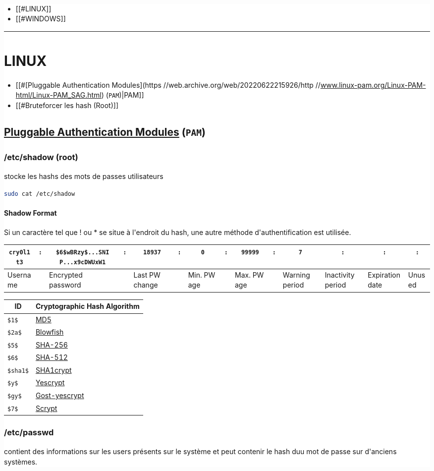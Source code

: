 

- [[#LINUX]]
- [[#WINDOWS]]

---
# LINUX

- [[#[Pluggable Authentication Modules](https //web.archive.org/web/20220622215926/http //www.linux-pam.org/Linux-PAM-html/Linux-PAM_SAG.html) (`PAM`)|PAM]]
- [[#Bruteforcer les hash (Root)]]

## [Pluggable Authentication Modules](https://web.archive.org/web/20220622215926/http://www.linux-pam.org/Linux-PAM-html/Linux-PAM_SAG.html) (`PAM`)

### /etc/shadow (root)

stocke les hashs des mots de passes utilisateurs

```bash
sudo cat /etc/shadow
```
#### Shadow Format

Si un caractère tel que ! ou * se situe à l'endroit du hash, une autre méthode d'authentification est utilisée.

|`cry0l1t3`|`:`|`$6$wBRzy$...SNIP...x9cDWUxW1`|`:`|`18937`|`:`|`0`|`:`|`99999`|`:`|`7`|`:`|`:`|`:`|
|---|---|---|---|---|---|---|---|---|---|---|---|---|---|
|Username||Encrypted password||Last PW change||Min. PW age||Max. PW age||Warning period|Inactivity period|Expiration date|Unused|

| **ID**   | **Cryptographic Hash Algorithm**                                      |
| -------- | --------------------------------------------------------------------- |
| `$1$`    | [MD5](https://en.wikipedia.org/wiki/MD5)                              |
| `$2a$`   | [Blowfish](https://en.wikipedia.org/wiki/Blowfish_\(cipher\))         |
| `$5$`    | [SHA-256](https://en.wikipedia.org/wiki/SHA-2)                        |
| `$6$`    | [SHA-512](https://en.wikipedia.org/wiki/SHA-2)                        |
| `$sha1$` | [SHA1crypt](https://en.wikipedia.org/wiki/SHA-1)                      |
| `$y$`    | [Yescrypt](https://github.com/openwall/yescrypt)                      |
| `$gy$`   | [Gost-yescrypt](https://www.openwall.com/lists/yescrypt/2019/06/30/1) |
| `$7$`    | [Scrypt](https://en.wikipedia.org/wiki/Scrypt)                        |
### /etc/passwd

contient des informations sur les users présents sur le système et peut contenir le hash duu mot de passe sur d'anciens systèmes.
